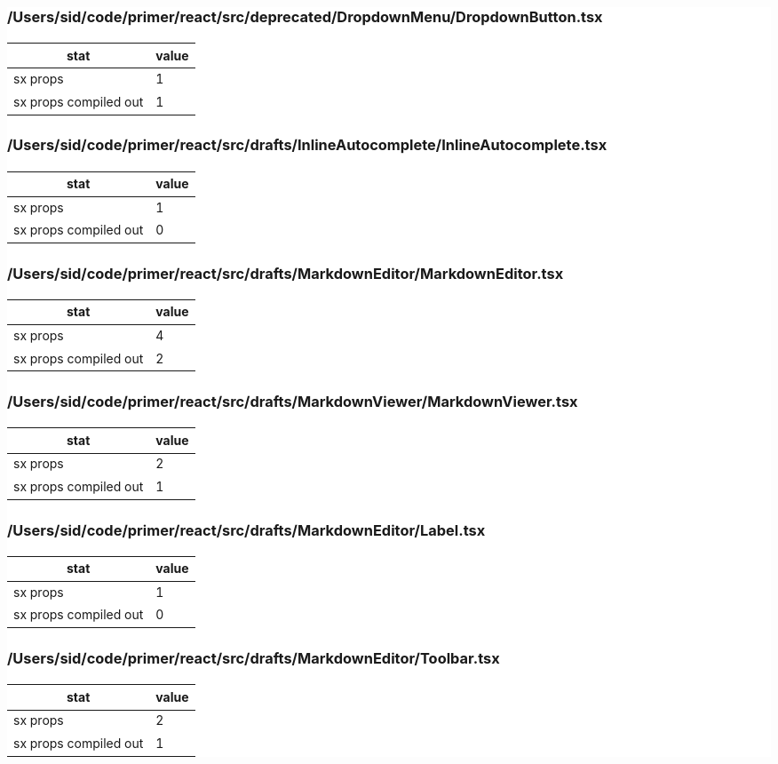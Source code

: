 ### /Users/sid/code/primer/react/src/deprecated/DropdownMenu/DropdownButton.tsx
| stat                    | value |
| ----------------------- | ----- |
| sx props                | 1     |
| sx props compiled out   | 1     |
  
### /Users/sid/code/primer/react/src/drafts/InlineAutocomplete/InlineAutocomplete.tsx
| stat                    | value |
| ----------------------- | ----- |
| sx props                | 1     |
| sx props compiled out   | 0     |
  
### /Users/sid/code/primer/react/src/drafts/MarkdownEditor/MarkdownEditor.tsx
| stat                    | value |
| ----------------------- | ----- |
| sx props                | 4     |
| sx props compiled out   | 2     |
  
### /Users/sid/code/primer/react/src/drafts/MarkdownViewer/MarkdownViewer.tsx
| stat                    | value |
| ----------------------- | ----- |
| sx props                | 2     |
| sx props compiled out   | 1     |
  
### /Users/sid/code/primer/react/src/drafts/MarkdownEditor/Label.tsx
| stat                    | value |
| ----------------------- | ----- |
| sx props                | 1     |
| sx props compiled out   | 0     |
  
### /Users/sid/code/primer/react/src/drafts/MarkdownEditor/Toolbar.tsx
| stat                    | value |
| ----------------------- | ----- |
| sx props                | 2     |
| sx props compiled out   | 1     |
  